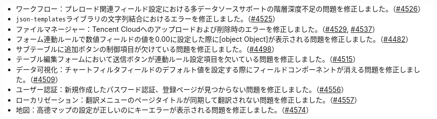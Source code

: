 - ワークフロー：プレロード関連フィールド設定における多データソースサポートの階層深度不足の問題を修正しました。（<a href="https://github.com/nocobase/nocobase/pull/4526" target="_blank">#4526</a>）
- `json-templates`ライブラリの文字列結合におけるエラーを修正しました。（<a href="https://github.com/nocobase/nocobase/pull/4525" target="_blank">#4525</a>）
- ファイルマネージャー：Tencent Cloudへのアップロードおよび削除時のエラーを修正しました。（<a href="https://github.com/nocobase/nocobase/pull/4529" target="_blank">#4529</a>, <a href="https://github.com/nocobase/nocobase/pull/4537" target="_blank">#4537</a>）
- フォーム連動ルールで数値フィールドの値を0.00に設定した際に[object Object]が表示される問題を修正しました。（<a href="https://github.com/nocobase/nocobase/pull/4482" target="_blank">#4482</a>）
- サブテーブルに追加ボタンの制御項目が欠けている問題を修正しました。（<a href="https://github.com/nocobase/nocobase/pull/4498" target="_blank">#4498</a>）
- テーブル編集フォームにおいて送信ボタンが連動ルール設定項目を欠いている問題を修正しました。（<a href="https://github.com/nocobase/nocobase/pull/4515" target="_blank">#4515</a>）
- データ可視化：チャートフィルタフィールドのデフォルト値を設定する際にフィールドコンポーネントが消える問題を修正しました。（<a href="https://github.com/nocobase/nocobase/pull/4509" target="_blank">#4509</a>）
- ユーザー認証：新規作成したパスワード認証、登録ページが見つからない問題を修正しました。（<a href="https://github.com/nocobase/nocobase/pull/4556" target="_blank">#4556</a>）
- ローカリゼーション：翻訳メニューのページタイトルが同期して翻訳されない問題を修正しました。（<a href="https://github.com/nocobase/nocobase/pull/4557" target="_blank">#4557</a>）
- 地図：高德マップの設定が正しいのにキーエラーが表示される問題を修正しました。（<a href="https://github.com/nocobase/nocobase/pull/4574" target="_blank">#4574</a>）

